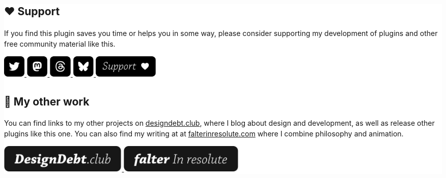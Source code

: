 ## ❤️ Support
If you find this plugin saves you time or helps you in some way, please consider supporting my development of plugins and other free community material like this.

<p>
  <a href="https://twitter.com/daledesilva" target="_blank_">
    <img src="docs/media/twitter-btn.svg" height="40px" alt="Dale de Silva on Twitter">
  </a>
  <a href="https://indieweb.social/@daledesilva" target="_blank">
    <img src="docs/media/mastodon-btn.svg" height="40px" alt="Dale de Silva on Mastodon">
  </a>
  <a href="https://www.threads.net/@daledesilva" target="_blank">
    <img src="docs/media/threads-btn.svg" height="40px" alt="Dale de Silva on Threads">
  </a>
  <a href="https://bsky.app/profile/daledesilva.bsky.social" target="_blank">
    <img src="docs/media/bluesky-btn.svg" height="40px" alt="Dale de Silva on Bluesky">
  </a>
  <a href="https://ko-fi.com/N4N3JLUCW" target="_blank">
    <img src="docs/media/support-btn.svg" height="40px" alt="Support me on Ko-fi">
  </a>
</p>

## 🤖 My other work
You can find links to my other projects on [designdebt.club](https://designdebt.club), where I blog about design and development, as well as release other plugins like this one. You can also find my writing at at [falterinresolute.com](https://falterinresolute.com) where I combine philosophy and animation.

<p>
  <a href="https://designdebt.club" target="_blank">
    <img src="docs/media/design-debt-club-btn.svg" height="50px" alt="Design Debt Club">
  </a>
  <a href="https://falterinresolute.com" target="_blank">
    <img src="docs/media/falter-in-resolute-btn.svg" height="50px" alt="Falter In Resolute Blog">
  </a>
</p>
